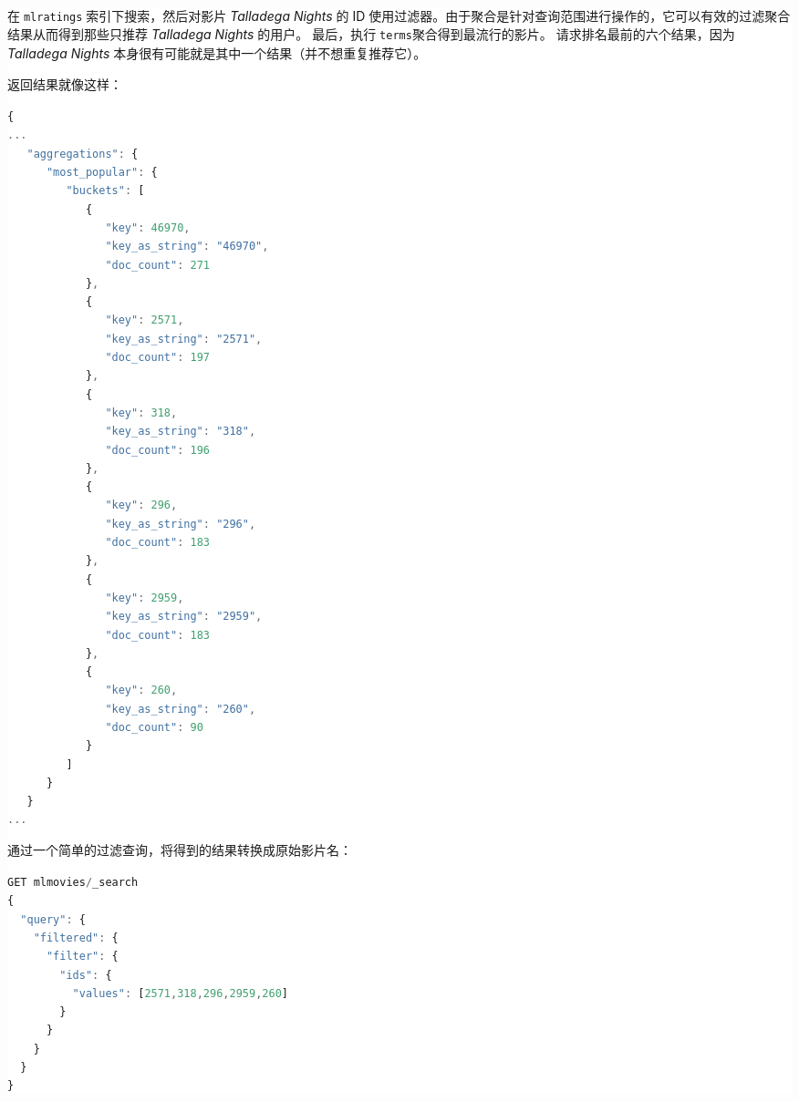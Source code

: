 在 `mlratings` 索引下搜索，然后对影片 *Talladega Nights* 的 ID 使用过滤器。由于聚合是针对查询范围进行操作的，它可以有效的过滤聚合结果从而得到那些只推荐 *Talladega Nights* 的用户。 最后，执行 `terms`聚合得到最流行的影片。 请求排名最前的六个结果，因为 *Talladega Nights* 本身很有可能就是其中一个结果（并不想重复推荐它）。

返回结果就像这样：

```js
{
...
   "aggregations": {
      "most_popular": {
         "buckets": [
            {
               "key": 46970,
               "key_as_string": "46970",
               "doc_count": 271
            },
            {
               "key": 2571,
               "key_as_string": "2571",
               "doc_count": 197
            },
            {
               "key": 318,
               "key_as_string": "318",
               "doc_count": 196
            },
            {
               "key": 296,
               "key_as_string": "296",
               "doc_count": 183
            },
            {
               "key": 2959,
               "key_as_string": "2959",
               "doc_count": 183
            },
            {
               "key": 260,
               "key_as_string": "260",
               "doc_count": 90
            }
         ]
      }
   }
...
```

通过一个简单的过滤查询，将得到的结果转换成原始影片名：

```js
GET mlmovies/_search
{
  "query": {
    "filtered": {
      "filter": {
        "ids": {
          "values": [2571,318,296,2959,260]
        }
      }
    }
  }
}
```
